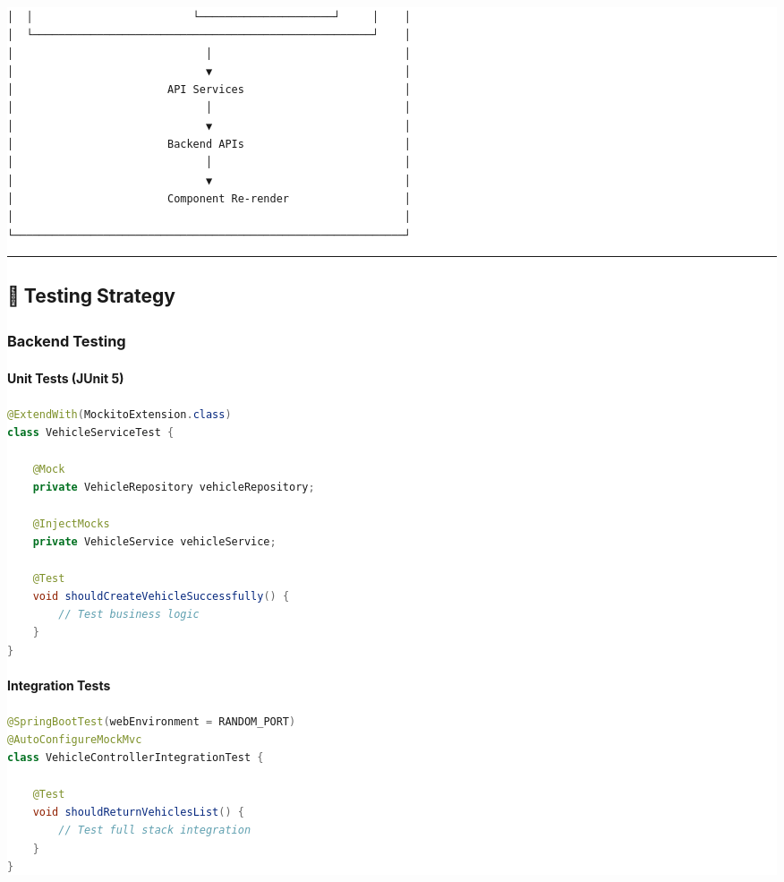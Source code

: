 ```
│  │                         └─────────────────────┘     │    │
│  └─────────────────────────────────────────────────────┘    │
│                              │                              │
│                              ▼                              │
│                        API Services                         │
│                              │                              │
│                              ▼                              │
│                        Backend APIs                         │
│                              │                              │
│                              ▼                              │
│                        Component Re-render                  │
│                                                             │
└─────────────────────────────────────────────────────────────┘
```

---

## 🧪 Testing Strategy

### Backend Testing

#### **Unit Tests (JUnit 5)**
```java
@ExtendWith(MockitoExtension.class)
class VehicleServiceTest {

    @Mock
    private VehicleRepository vehicleRepository;

    @InjectMocks
    private VehicleService vehicleService;

    @Test
    void shouldCreateVehicleSuccessfully() {
        // Test business logic
    }
}
```

#### **Integration Tests**
```java
@SpringBootTest(webEnvironment = RANDOM_PORT)
@AutoConfigureMockMvc
class VehicleControllerIntegrationTest {

    @Test
    void shouldReturnVehiclesList() {
        // Test full stack integration
    }
}
```
